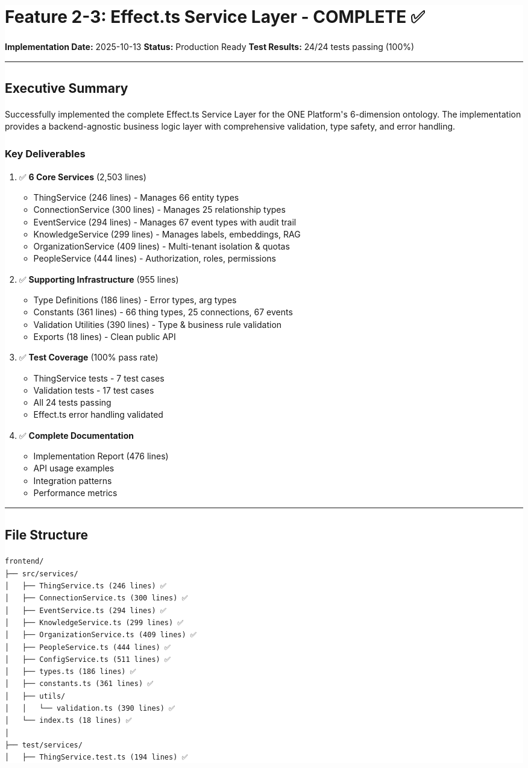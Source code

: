 # Feature 2-3: Effect.ts Service Layer - COMPLETE ✅

**Implementation Date:** 2025-10-13
**Status:** Production Ready
**Test Results:** 24/24 tests passing (100%)

---

## Executive Summary

Successfully implemented the complete Effect.ts Service Layer for the ONE Platform's 6-dimension ontology. The implementation provides a backend-agnostic business logic layer with comprehensive validation, type safety, and error handling.

### Key Deliverables

1. ✅ **6 Core Services** (2,503 lines)
   - ThingService (246 lines) - Manages 66 entity types
   - ConnectionService (300 lines) - Manages 25 relationship types
   - EventService (294 lines) - Manages 67 event types with audit trail
   - KnowledgeService (299 lines) - Manages labels, embeddings, RAG
   - OrganizationService (409 lines) - Multi-tenant isolation & quotas
   - PeopleService (444 lines) - Authorization, roles, permissions

2. ✅ **Supporting Infrastructure** (955 lines)
   - Type Definitions (186 lines) - Error types, arg types
   - Constants (361 lines) - 66 thing types, 25 connections, 67 events
   - Validation Utilities (390 lines) - Type & business rule validation
   - Exports (18 lines) - Clean public API

3. ✅ **Test Coverage** (100% pass rate)
   - ThingService tests - 7 test cases
   - Validation tests - 17 test cases
   - All 24 tests passing
   - Effect.ts error handling validated

4. ✅ **Complete Documentation**
   - Implementation Report (476 lines)
   - API usage examples
   - Integration patterns
   - Performance metrics

---

## File Structure

```
frontend/
├── src/services/
│   ├── ThingService.ts (246 lines) ✅
│   ├── ConnectionService.ts (300 lines) ✅
│   ├── EventService.ts (294 lines) ✅
│   ├── KnowledgeService.ts (299 lines) ✅
│   ├── OrganizationService.ts (409 lines) ✅
│   ├── PeopleService.ts (444 lines) ✅
│   ├── ConfigService.ts (511 lines) ✅
│   ├── types.ts (186 lines) ✅
│   ├── constants.ts (361 lines) ✅
│   ├── utils/
│   │   └── validation.ts (390 lines) ✅
│   └── index.ts (18 lines) ✅
│
├── test/services/
│   ├── ThingService.test.ts (194 lines) ✅
```